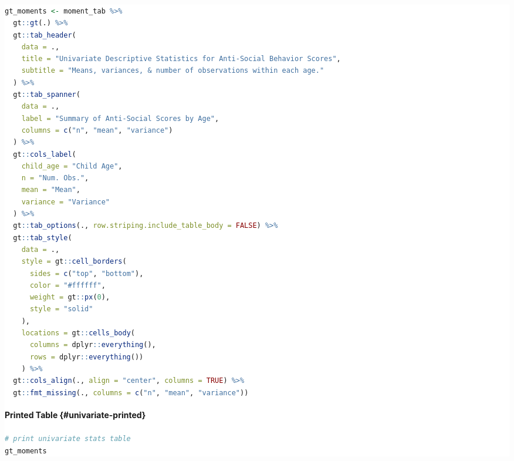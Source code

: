 ```r
gt_moments <- moment_tab %>%
  gt::gt(.) %>%
  gt::tab_header(
    data = .,
    title = "Univariate Descriptive Statistics for Anti-Social Behavior Scores",
    subtitle = "Means, variances, & number of observations within each age."
  ) %>%
  gt::tab_spanner(
    data = .,
    label = "Summary of Anti-Social Scores by Age", 
    columns = c("n", "mean", "variance")
  ) %>%
  gt::cols_label(
    child_age = "Child Age",
    n = "Num. Obs.",
    mean = "Mean",
    variance = "Variance"
  ) %>%
  gt::tab_options(., row.striping.include_table_body = FALSE) %>%
  gt::tab_style(
    data = .,
    style = gt::cell_borders(
      sides = c("top", "bottom"),
      color = "#ffffff",
      weight = gt::px(0),
      style = "solid"
    ),
    locations = gt::cells_body(
      columns = dplyr::everything(),
      rows = dplyr::everything())
    ) %>%
  gt::cols_align(., align = "center", columns = TRUE) %>%
  gt::fmt_missing(., columns = c("n", "mean", "variance"))
```

#### Printed Table {#univariate-printed}


```r
# print univariate stats table
gt_moments
```

<style>html {
  font-family: -apple-system, BlinkMacSystemFont, 'Segoe UI', Roboto, Oxygen, Ubuntu, Cantarell, 'Helvetica Neue', 'Fira Sans', 'Droid Sans', Arial, sans-serif;
}

#cymvjkwtaf .gt_table {
  display: table;
  border-collapse: collapse;
  margin-left: auto;
  margin-right: auto;
  color: #333333;
  font-size: 16px;
  font-weight: normal;
  font-style: normal;
  background-color: #FFFFFF;
  width: auto;
  border-top-style: solid;
  border-top-width: 2px;
  border-top-color: #A8A8A8;
  border-right-style: none;
  border-right-width: 2px;
  border-right-color: #D3D3D3;